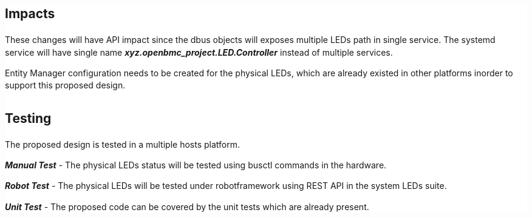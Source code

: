 ## Impacts

These changes will have API impact since the dbus objects will exposes multiple
LEDs path in single service. The systemd service will have single name
***xyz.openbmc_project.LED.Controller*** instead of multiple services.

Entity Manager configuration needs to be created for the physical LEDs, which
are already existed in other platforms inorder to support this proposed design.

## Testing

The proposed design is tested in a multiple hosts platform.

***Manual Test***  - The physical LEDs status will be tested using busctl
                     commands in the hardware.

***Robot Test***   - The physical LEDs will be tested under robotframework
                     using REST API in the system LEDs suite.

***Unit Test***    - The proposed code can be covered by the unit tests which
                     are already present.

